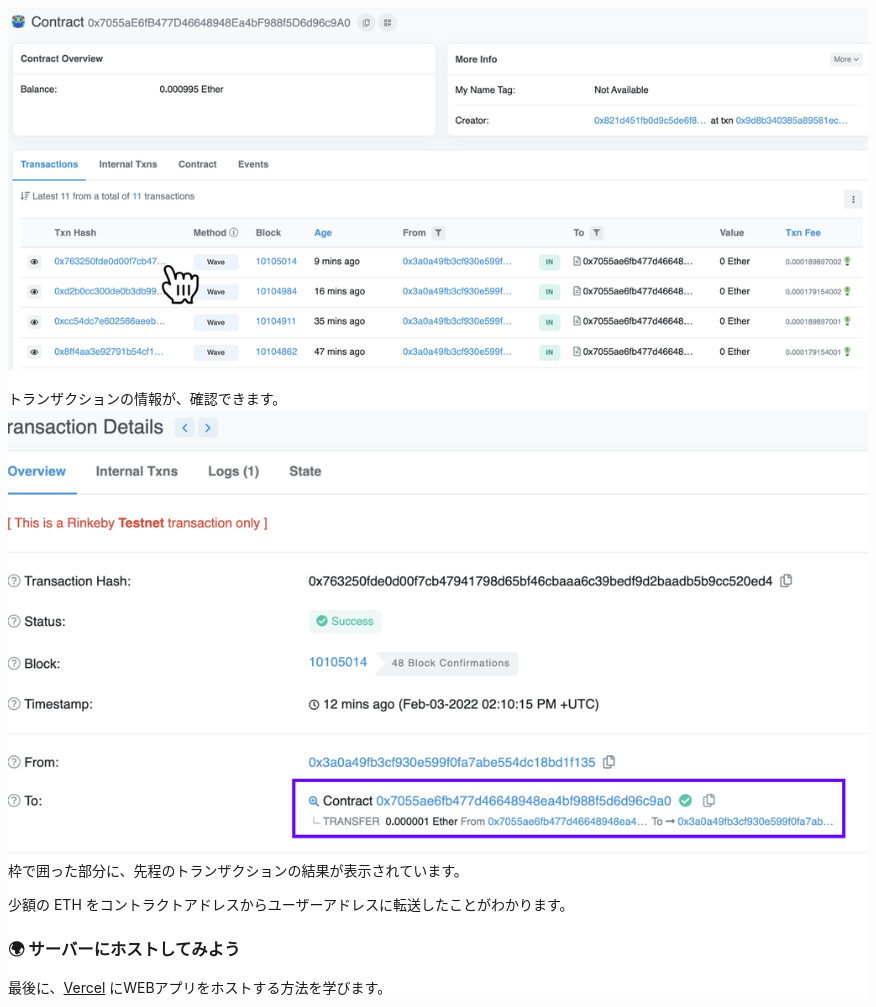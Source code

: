 ![](/public/images/1-ETH-dApp/section-4/4_2_2.png)

トランザクションの情報が、確認できます。
![](/public/images/1-ETH-dApp/section-4/4_2_3.png)
枠で囲った部分に、先程のトランザクションの結果が表示されています。

少額の ETH をコントラクトアドレスからユーザーアドレスに転送したことがわかります。
### 🌍 サーバーにホストしてみよう

最後に、[Vercel](https://vercel.com/) にWEBアプリをホストする方法を学びます。
